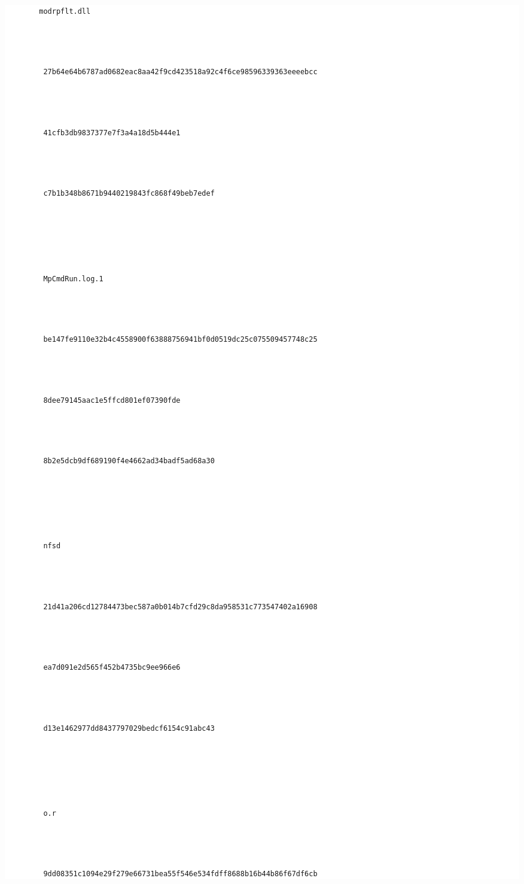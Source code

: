 




			modrpflt.dll
		



			 27b64e64b6787ad0682eac8aa42f9cd423518a92c4f6ce98596339363eeeebcc
		



			 41cfb3db9837377e7f3a4a18d5b444e1
		



			 c7b1b348b8671b9440219843fc868f49beb7edef
		





			 MpCmdRun.log.1
		



			 be147fe9110e32b4c4558900f63888756941bf0d0519dc25c075509457748c25
		



			 8dee79145aac1e5ffcd801ef07390fde
		



			 8b2e5dcb9df689190f4e4662ad34badf5ad68a30
		





			 nfsd
		



			 21d41a206cd12784473bec587a0b014b7cfd29c8da958531c773547402a16908
		



			 ea7d091e2d565f452b4735bc9ee966e6
		



			 d13e1462977dd8437797029bedcf6154c91abc43
		





			 o.r
		



			 9dd08351c1094e29f279e66731bea55f546e534fdff8688b16b44b86f67df6cb
		


